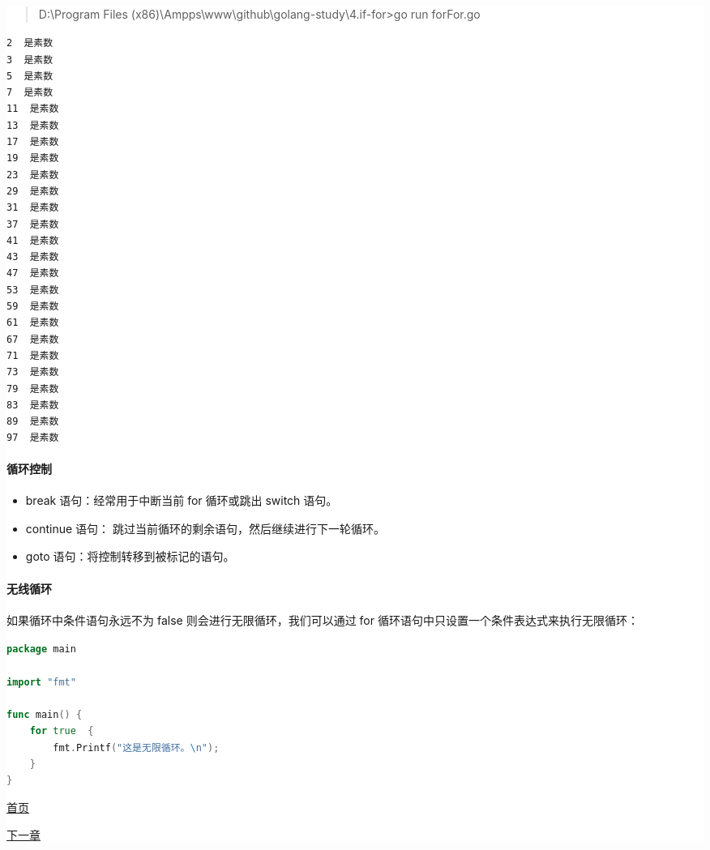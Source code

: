 > D:\Program Files (x86)\Ampps\www\github\golang-study\4.if-for>go run forFor.go

    2  是素数
    3  是素数
    5  是素数
    7  是素数
    11  是素数
    13  是素数
    17  是素数
    19  是素数
    23  是素数
    29  是素数
    31  是素数
    37  是素数
    41  是素数
    43  是素数
    47  是素数
    53  是素数
    59  是素数
    61  是素数
    67  是素数
    71  是素数
    73  是素数
    79  是素数
    83  是素数
    89  是素数
    97  是素数

#### 循环控制

- break 语句：经常用于中断当前 for 循环或跳出 switch 语句。

- continue 语句： 跳过当前循环的剩余语句，然后继续进行下一轮循环。

- goto 语句：将控制转移到被标记的语句。

#### 无线循环

如果循环中条件语句永远不为 false 则会进行无限循环，我们可以通过 for 循环语句中只设置一个条件表达式来执行无限循环：

```go
package main

import "fmt"

func main() {
    for true  {
        fmt.Printf("这是无限循环。\n");
    }
}
```

[首页](../README.md)

[下一章](../5.arr/README.md)
